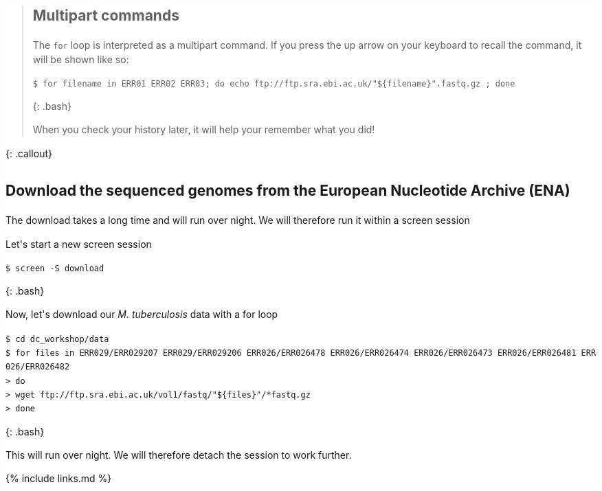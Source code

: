 > ## Multipart commands
> The `for` loop is interpreted as a multipart command.  If you press the up arrow on your keyboard to recall the command, it will be shown like so:
>
> ~~~   
> $ for filename in ERR01 ERR02 ERR03; do echo ftp://ftp.sra.ebi.ac.uk/"${filename}".fastq.gz ; done
> ~~~
> {: .bash}
> 
> When you check your history later, it will help your remember what you did!
>
{: .callout}



## Download the sequenced genomes from the European Nucleotide Archive (ENA)

The download takes a long time and will run over night. We will therefore run it within a screen session

Let's start a new screen session 

~~~
$ screen -S download
~~~
{: .bash}


Now, let's download our *M. tuberculosis* data with a for loop

~~~
$ cd dc_workshop/data
$ for files in ERR029/ERR029207 ERR029/ERR029206 ERR026/ERR026478 ERR026/ERR026474 ERR026/ERR026473 ERR026/ERR026481 ERR026/ERR026482
> do 
> wget ftp://ftp.sra.ebi.ac.uk/vol1/fastq/"${files}"/*fastq.gz
> done
~~~
{: .bash}

This will run over night. We will therefore detach the session to work further.



{% include links.md %}




